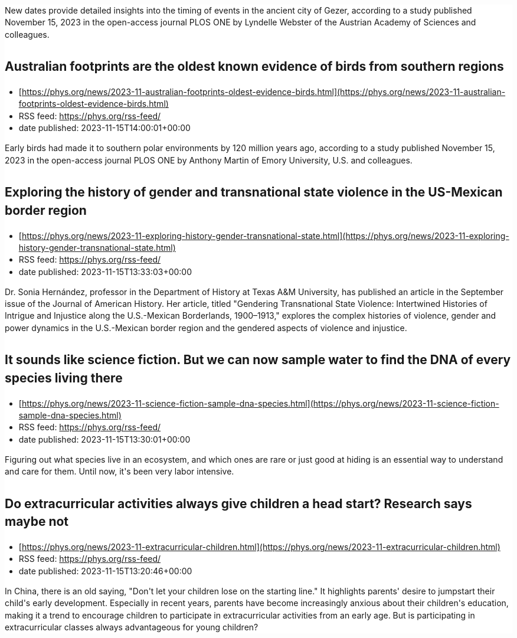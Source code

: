 New dates provide detailed insights into the timing of events in the ancient city of Gezer, according to a study published November 15, 2023 in the open-access journal PLOS ONE by Lyndelle Webster of the Austrian Academy of Sciences and colleagues.

## Australian footprints are the oldest known evidence of birds from southern regions
 - [https://phys.org/news/2023-11-australian-footprints-oldest-evidence-birds.html](https://phys.org/news/2023-11-australian-footprints-oldest-evidence-birds.html)
 - RSS feed: https://phys.org/rss-feed/
 - date published: 2023-11-15T14:00:01+00:00

Early birds had made it to southern polar environments by 120 million years ago, according to a study published November 15, 2023 in the open-access journal PLOS ONE by Anthony Martin of Emory University, U.S. and colleagues.

## Exploring the history of gender and transnational state violence in the US-Mexican border region
 - [https://phys.org/news/2023-11-exploring-history-gender-transnational-state.html](https://phys.org/news/2023-11-exploring-history-gender-transnational-state.html)
 - RSS feed: https://phys.org/rss-feed/
 - date published: 2023-11-15T13:33:03+00:00

Dr. Sonia Hernández, professor in the Department of History at Texas A&amp;M University, has published an article in the September issue of the Journal of American History. Her article, titled "Gendering Transnational State Violence: Intertwined Histories of Intrigue and Injustice along the U.S.-Mexican Borderlands, 1900–1913," explores the complex histories of violence, gender and power dynamics in the U.S.-Mexican border region and the gendered aspects of violence and injustice.

## It sounds like science fiction. But we can now sample water to find the DNA of every species living there
 - [https://phys.org/news/2023-11-science-fiction-sample-dna-species.html](https://phys.org/news/2023-11-science-fiction-sample-dna-species.html)
 - RSS feed: https://phys.org/rss-feed/
 - date published: 2023-11-15T13:30:01+00:00

Figuring out what species live in an ecosystem, and which ones are rare or just good at hiding is an essential way to understand and care for them. Until now, it's been very labor intensive.

## Do extracurricular activities always give children a head start? Research says maybe not
 - [https://phys.org/news/2023-11-extracurricular-children.html](https://phys.org/news/2023-11-extracurricular-children.html)
 - RSS feed: https://phys.org/rss-feed/
 - date published: 2023-11-15T13:20:46+00:00

In China, there is an old saying, "Don't let your children lose on the starting line." It highlights parents' desire to jumpstart their child's early development. Especially in recent years, parents have become increasingly anxious about their children's education, making it a trend to encourage children to participate in extracurricular activities from an early age. But is participating in extracurricular classes always advantageous for young children?
